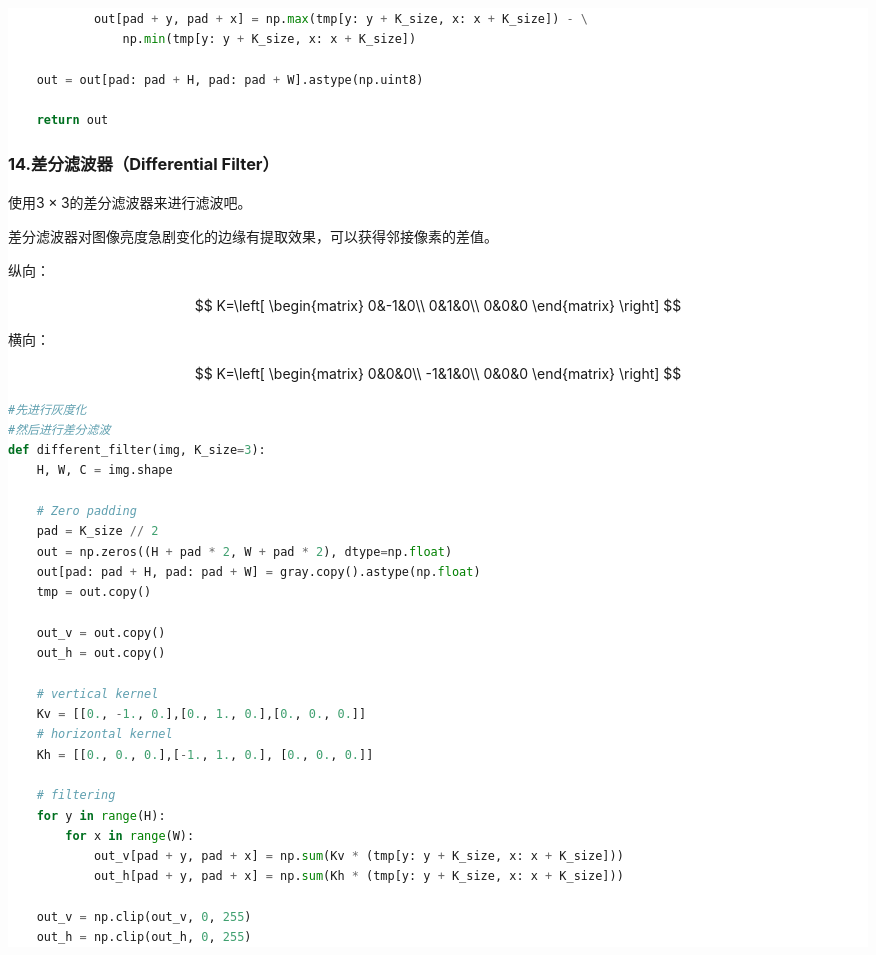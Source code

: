 ```Python
            out[pad + y, pad + x] = np.max(tmp[y: y + K_size, x: x + K_size]) - \
                np.min(tmp[y: y + K_size, x: x + K_size])

    out = out[pad: pad + H, pad: pad + W].astype(np.uint8)

    return out
```

### 14.差分滤波器（Differential Filter）

使用$3\times3$的差分滤波器来进行滤波吧。

差分滤波器对图像亮度急剧变化的边缘有提取效果，可以获得邻接像素的差值。

纵向：

$$
K=\left[
\begin{matrix}
0&-1&0\\
0&1&0\\
0&0&0
\end{matrix}
\right]
$$

横向：

$$
K=\left[
\begin{matrix}
0&0&0\\
-1&1&0\\
0&0&0
\end{matrix}
\right]
$$

```Python
#先进行灰度化
#然后进行差分滤波
def different_filter(img, K_size=3):
	H, W, C = img.shape

	# Zero padding
	pad = K_size // 2
	out = np.zeros((H + pad * 2, W + pad * 2), dtype=np.float)
	out[pad: pad + H, pad: pad + W] = gray.copy().astype(np.float)
	tmp = out.copy()

	out_v = out.copy()
	out_h = out.copy()

	# vertical kernel
	Kv = [[0., -1., 0.],[0., 1., 0.],[0., 0., 0.]]
	# horizontal kernel
	Kh = [[0., 0., 0.],[-1., 1., 0.], [0., 0., 0.]]

	# filtering
	for y in range(H):
		for x in range(W):
			out_v[pad + y, pad + x] = np.sum(Kv * (tmp[y: y + K_size, x: x + K_size]))
			out_h[pad + y, pad + x] = np.sum(Kh * (tmp[y: y + K_size, x: x + K_size]))

	out_v = np.clip(out_v, 0, 255)
	out_h = np.clip(out_h, 0, 255)
```